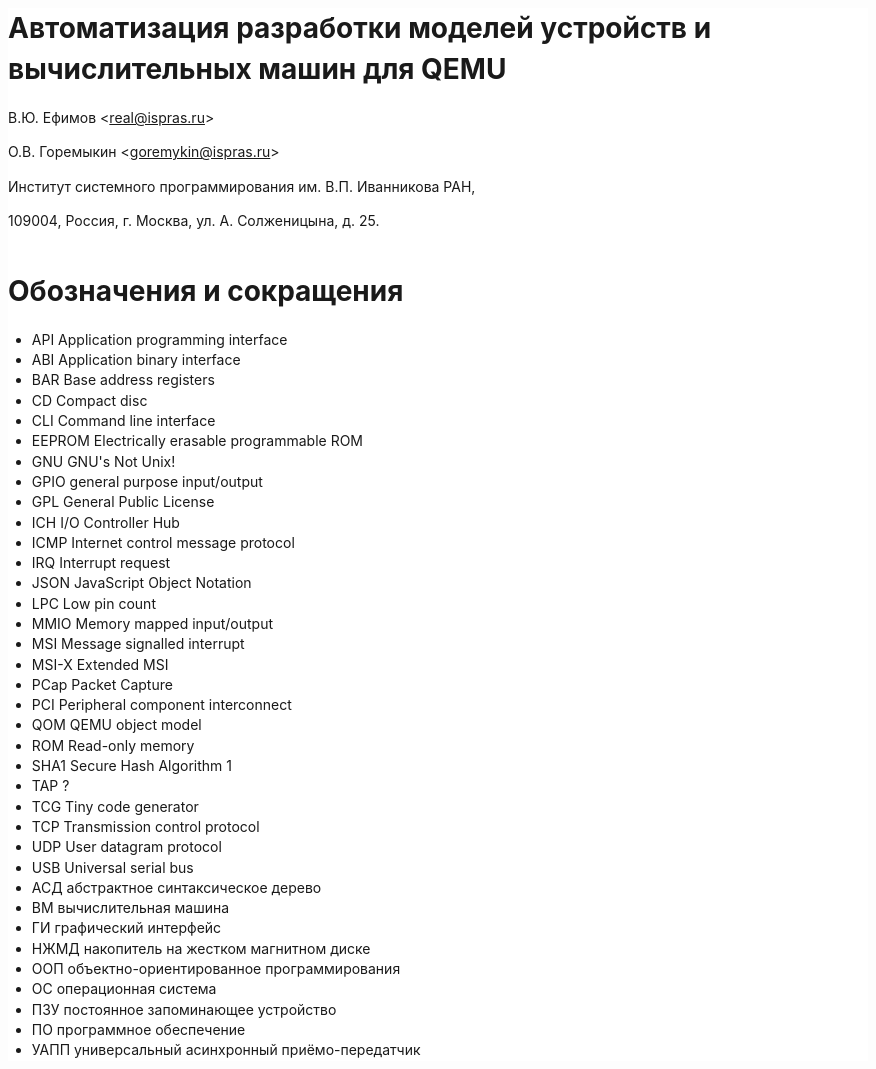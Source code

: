 [//]: # (make)



# Автоматизация разработки моделей устройств и вычислительных машин для QEMU

В.Ю. Ефимов &lt;real@ispras.ru>

О.В. Горемыкин &lt;goremykin@ispras.ru>

Институт системного программирования им. В.П. Иванникова РАН,

109004, Россия, г. Москва, ул. А. Солженицына, д. 25.


# Обозначения и сокращения

* API Application programming interface
* ABI Application binary interface
* BAR Base address registers
* CD Compact disc
* CLI Command line interface
* EEPROM Electrically erasable programmable ROM
* GNU GNU's Not Unix!
* GPIO general purpose input/output
* GPL General Public License
* ICH I/O Controller Hub
* ICMP Internet control message protocol
* IRQ Interrupt request
* JSON JavaScript Object Notation
* LPC Low pin count
* MMIO Memory mapped input/output
* MSI Message signalled interrupt
* MSI-X Extended MSI
* PCap Packet Capture
* PCI Peripheral component interconnect
* QOM QEMU object model
* ROM Read-only memory
* SHA1 Secure Hash Algorithm 1
* TAP ?
* TCG Tiny code generator
* TCP Transmission control protocol
* UDP User datagram protocol
* USB Universal serial bus
* АСД абстрактное синтаксическое дерево
* ВМ вычислительная машина
* ГИ графический интерфейс
* НЖМД накопитель на жестком магнитном диске
* ООП объектно-ориентированное программирования
* ОС операционная система
* ПЗУ постоянное запоминающее устройство
* ПО программное обеспечение
* УАПП универсальный асинхронный приёмо-передатчик
